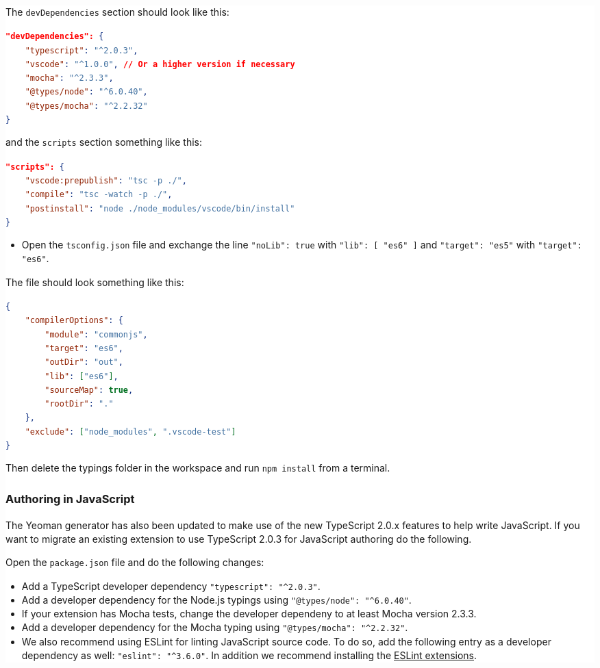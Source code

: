 The `devDependencies` section should look like this:

```json
"devDependencies": {
    "typescript": "^2.0.3",
    "vscode": "^1.0.0", // Or a higher version if necessary
    "mocha": "^2.3.3",
    "@types/node": "^6.0.40",
    "@types/mocha": "^2.2.32"
}
```

and the `scripts` section something like this:

```json
"scripts": {
    "vscode:prepublish": "tsc -p ./",
    "compile": "tsc -watch -p ./",
    "postinstall": "node ./node_modules/vscode/bin/install"
}
```

-   Open the `tsconfig.json` file and exchange the line `"noLib": true` with
    `"lib": [ "es6" ]` and `"target": "es5"` with `"target": "es6"`.

The file should look something like this:

```json
{
	"compilerOptions": {
		"module": "commonjs",
		"target": "es6",
		"outDir": "out",
		"lib": ["es6"],
		"sourceMap": true,
		"rootDir": "."
	},
	"exclude": ["node_modules", ".vscode-test"]
}
```

Then delete the typings folder in the workspace and run `npm install` from a
terminal.

### Authoring in JavaScript

The Yeoman generator has also been updated to make use of the new TypeScript
2.0.x features to help write JavaScript. If you want to migrate an existing
extension to use TypeScript 2.0.3 for JavaScript authoring do the following.

Open the `package.json` file and do the following changes:

-   Add a TypeScript developer dependency `"typescript": "^2.0.3"`.
-   Add a developer dependency for the Node.js typings using
    `"@types/node": "^6.0.40"`.
-   If your extension has Mocha tests, change the developer dependeny to at
    least Mocha version 2.3.3.
-   Add a developer dependency for the Mocha typing using
    `"@types/mocha": "^2.2.32"`.
-   We also recommend using ESLint for linting JavaScript source code. To do so,
    add the following entry as a developer dependency as well:
    `"eslint": "^3.6.0"`. In addition we recommend installing the
    [ESLint extensions](HTTPS://marketplace.visualstudio.com/items?itemName=dbaeumer.vscode-eslint).
